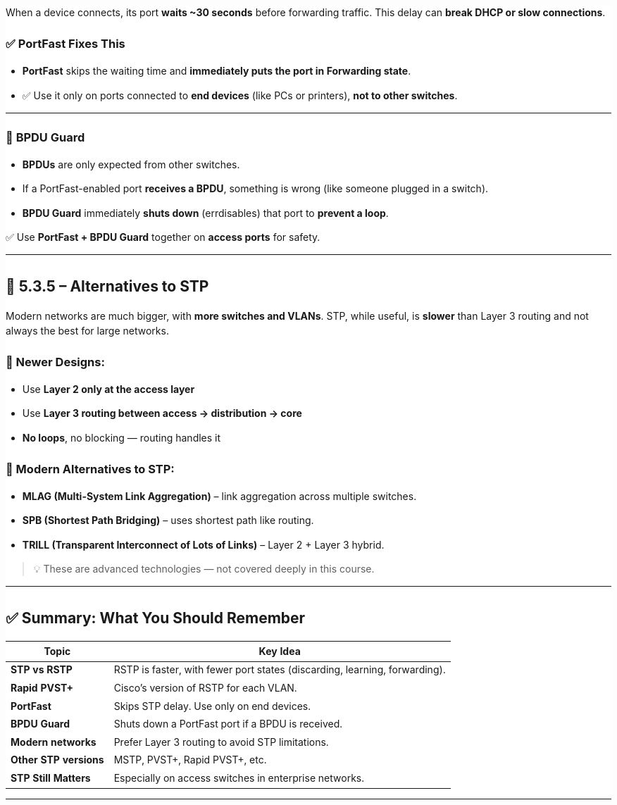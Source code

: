 When a device connects, its port **waits ~30 seconds** before forwarding traffic. This delay can **break DHCP or slow connections**.

### ✅ **PortFast Fixes This**

- **PortFast** skips the waiting time and **immediately puts the port in Forwarding state**.
    
- ✅ Use it only on ports connected to **end devices** (like PCs or printers), **not to other switches**.
    

---

### 🚫 **BPDU Guard**

- **BPDUs** are only expected from other switches.
    
- If a PortFast-enabled port **receives a BPDU**, something is wrong (like someone plugged in a switch).
    
- **BPDU Guard** immediately **shuts down** (errdisables) that port to **prevent a loop**.
    

✅ Use **PortFast + BPDU Guard** together on **access ports** for safety.

---

## 🚀 **5.3.5 – Alternatives to STP**

Modern networks are much bigger, with **more switches and VLANs**. STP, while useful, is **slower** than Layer 3 routing and not always the best for large networks.

### 🔀 Newer Designs:

- Use **Layer 2 only at the access layer**
    
- Use **Layer 3 routing between access → distribution → core**
    
- **No loops**, no blocking — routing handles it
    

### 🧠 Modern Alternatives to STP:

- **MLAG (Multi-System Link Aggregation)** – link aggregation across multiple switches.
    
- **SPB (Shortest Path Bridging)** – uses shortest path like routing.
    
- **TRILL (Transparent Interconnect of Lots of Links)** – Layer 2 + Layer 3 hybrid.
    

> 💡 These are advanced technologies — not covered deeply in this course.

---

## ✅ Summary: What You Should Remember

|**Topic**|**Key Idea**|
|---|---|
|**STP vs RSTP**|RSTP is faster, with fewer port states (discarding, learning, forwarding).|
|**Rapid PVST+**|Cisco’s version of RSTP for each VLAN.|
|**PortFast**|Skips STP delay. Use only on end devices.|
|**BPDU Guard**|Shuts down a PortFast port if a BPDU is received.|
|**Modern networks**|Prefer Layer 3 routing to avoid STP limitations.|
|**Other STP versions**|MSTP, PVST+, Rapid PVST+, etc.|
|**STP Still Matters**|Especially on access switches in enterprise networks.|

---